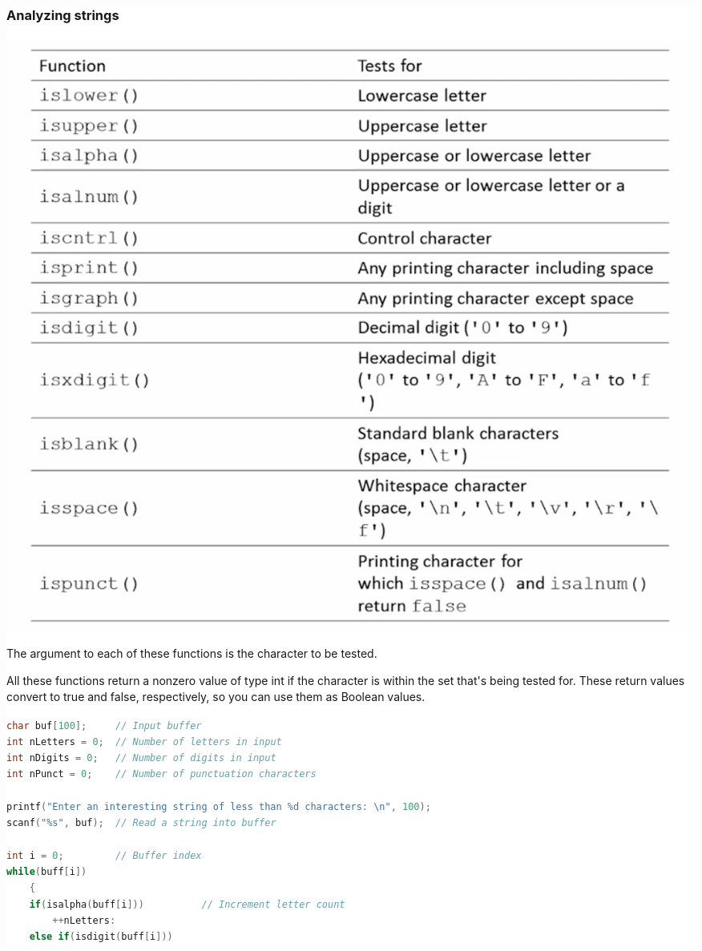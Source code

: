 ```c
```

### Analyzing strings

![img](image/Character_string_analyzing_strings.JPEG)

The argument to each of these functions is the character to be tested.

All these functions return a nonzero value of type int if the character is within the set that's being tested for. These return values convert to true and false, respectively, so you can use them as Boolean values.

```c
char buf[100];     // Input buffer
int nLetters = 0;  // Number of letters in input
int nDigits = 0;   // Number of digits in input
int nPunct = 0;    // Number of punctuation characters

printf("Enter an interesting string of less than %d characters: \n", 100);
scanf("%s", buf);  // Read a string into buffer

int i = 0;         // Buffer index
while(buff[i])
	{
	if(isalpha(buff[i]))          // Increment letter count
		++nLetters:
	else if(isdigit(buff[i]))
```